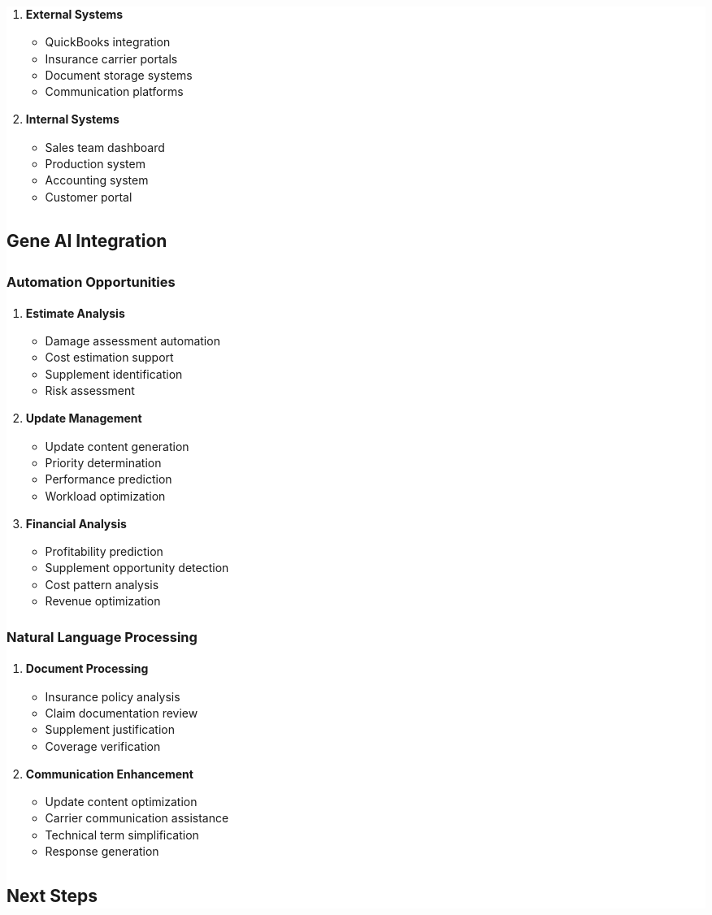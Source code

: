 1. **External Systems**

   - QuickBooks integration
   - Insurance carrier portals
   - Document storage systems
   - Communication platforms

2. **Internal Systems**
   - Sales team dashboard
   - Production system
   - Accounting system
   - Customer portal

## Gene AI Integration

### Automation Opportunities

1. **Estimate Analysis**

   - Damage assessment automation
   - Cost estimation support
   - Supplement identification
   - Risk assessment

2. **Update Management**

   - Update content generation
   - Priority determination
   - Performance prediction
   - Workload optimization

3. **Financial Analysis**
   - Profitability prediction
   - Supplement opportunity detection
   - Cost pattern analysis
   - Revenue optimization

### Natural Language Processing

1. **Document Processing**

   - Insurance policy analysis
   - Claim documentation review
   - Supplement justification
   - Coverage verification

2. **Communication Enhancement**
   - Update content optimization
   - Carrier communication assistance
   - Technical term simplification
   - Response generation

## Next Steps
